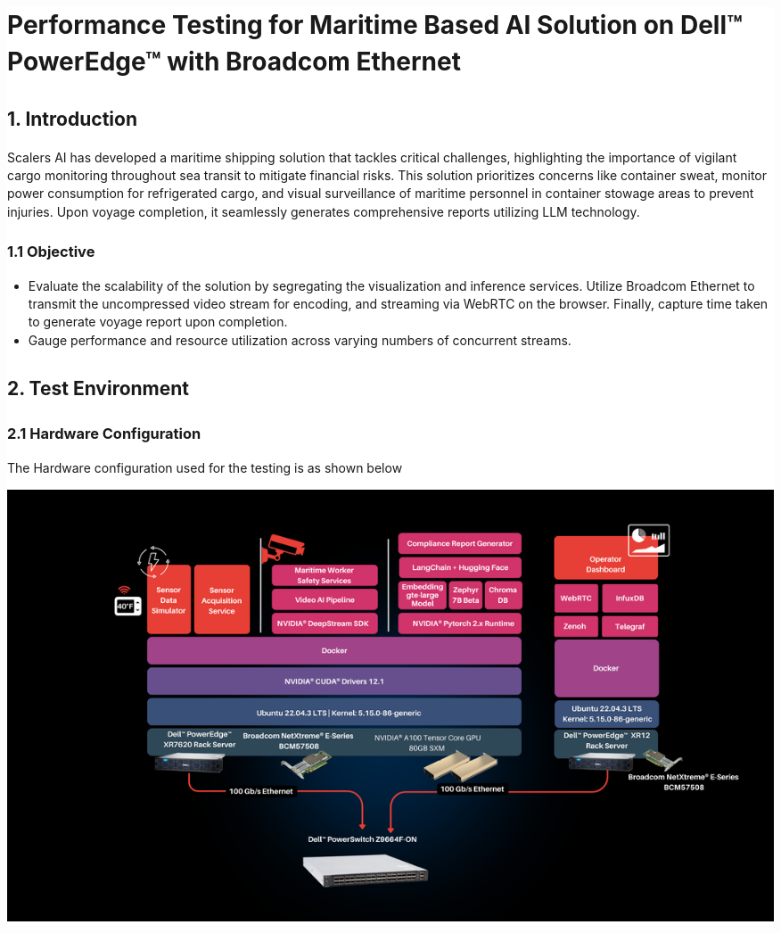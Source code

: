 # Performance Testing for Maritime Based AI Solution on Dell™ PowerEdge™ with Broadcom Ethernet


## 1. Introduction

Scalers AI has developed a maritime shipping solution that tackles critical challenges, highlighting the importance of vigilant cargo monitoring throughout sea transit to mitigate financial risks. This solution prioritizes concerns like container sweat, monitor power consumption for refrigerated cargo, and visual surveillance of maritime personnel in container stowage areas to prevent injuries. Upon voyage completion, it seamlessly generates comprehensive reports utilizing LLM technology.


### 1.1 Objective

* Evaluate the scalability of the solution by segregating the visualization and inference services. Utilize Broadcom Ethernet to transmit the uncompressed video stream for encoding, and streaming via WebRTC on the browser. Finally, capture time taken to generate voyage report upon completion.
* Gauge performance and resource utilization across varying numbers of concurrent streams.

## 2. Test Environment

### 2.1 Hardware Configuration

The Hardware configuration used for the testing is as shown below

![Test Hardware Configuration](../assets/architecture.png)
